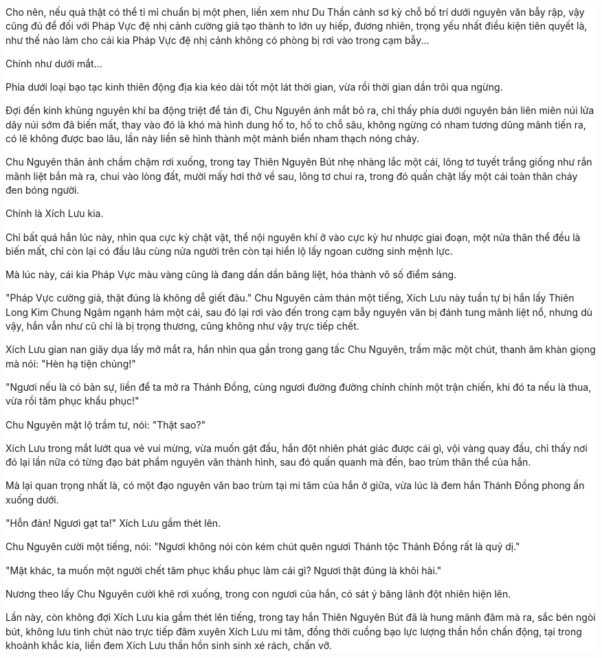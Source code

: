 Cho nên, nếu quả thật có thể tỉ mỉ chuẩn bị một phen, liền xem như Du Thần cảnh sơ kỳ chỗ bố trí dưới nguyên văn bẫy rập, vậy cũng đủ để đối với Pháp Vực đệ nhị cảnh cường giả tạo thành to lớn uy hiếp, đương nhiên, trọng yếu nhất điều kiện tiên quyết là, như thế nào làm cho cái kia Pháp Vực đệ nhị cảnh không có phòng bị rơi vào trong cạm bẫy...

Chính như dưới mắt...

Phía dưới loại bạo tạc kinh thiên động địa kia kéo dài tốt một lát thời gian, vừa rồi thời gian dần trôi qua ngừng.

Đợi đến kinh khủng nguyên khí ba động triệt để tán đi, Chu Nguyên ánh mắt bỏ ra, chỉ thấy phía dưới nguyên bản liên miên núi lửa dãy núi sớm đã biến mất, thay vào đó là khó mà hình dung hố to, hố to chỗ sâu, không ngừng có nham tương dũng mãnh tiến ra, có lẽ không được bao lâu, lần này liền sẽ hình thành một mảnh biển nham thạch nóng chảy.

Chu Nguyên thân ảnh chầm chậm rơi xuống, trong tay Thiên Nguyên Bút nhẹ nhàng lắc một cái, lông tơ tuyết trắng giống như rắn mãnh liệt bắn mà ra, chui vào lòng đất, mười mấy hơi thở về sau, lông tơ chui ra, trong đó quấn chặt lấy một cái toàn thân cháy đen bóng người.

Chính là Xích Lưu kia.

Chỉ bất quá hắn lúc này, nhìn qua cực kỳ chật vật, thể nội nguyên khí ở vào cực kỳ hư nhược giai đoạn, một nửa thân thể đều là biến mất, chỉ còn lại có đầu lâu cùng nửa người trên còn tại hiển lộ lấy ngoan cường sinh mệnh lực.

Mà lúc này, cái kia Pháp Vực màu vàng cũng là đang dần dần băng liệt, hóa thành vô số điểm sáng.

"Pháp Vực cường giả, thật đúng là không dễ giết đâu." Chu Nguyên cảm thán một tiếng, Xích Lưu này tuần tự bị hắn lấy Thiên Long Kim Chung Ngâm ngạnh hám một cái, sau đó lại rơi vào đến trong cạm bẫy nguyên văn bị đánh tung mãnh liệt nổ, nhưng dù vậy, hắn vẫn như cũ chỉ là bị trọng thương, cũng không như vậy trực tiếp chết.

Xích Lưu gian nan giãy dụa lấy mở mắt ra, hắn nhìn qua gần trong gang tấc Chu Nguyên, trầm mặc một chút, thanh âm khàn giọng mà nói: "Hèn hạ tiện chủng!"

"Ngươi nếu là có bản sự, liền để ta mở ra Thánh Đồng, cùng ngươi đường đường chính chính một trận chiến, khi đó ta nếu là thua, vừa rồi tâm phục khẩu phục!"

Chu Nguyên mặt lộ trầm tư, nói: "Thật sao?"

Xích Lưu trong mắt lướt qua vẻ vui mừng, vừa muốn gật đầu, hắn đột nhiên phát giác được cái gì, vội vàng quay đầu, chỉ thấy nơi đó lại lần nữa có từng đạo bát phẩm nguyên văn thành hình, sau đó quấn quanh mà đến, bao trùm thân thể của hắn.

Mà lại quan trọng nhất là, có một đạo nguyên văn bao trùm tại mi tâm của hắn ở giữa, vừa lúc là đem hắn Thánh Đồng phong ấn xuống dưới.

"Hỗn đản! Ngươi gạt ta!" Xích Lưu gầm thét lên.

Chu Nguyên cười một tiếng, nói: "Ngươi không nói còn kém chút quên ngươi Thánh tộc Thánh Đồng rất là quỷ dị."

"Mặt khác, ta muốn một người chết tâm phục khẩu phục làm cái gì? Ngươi thật đúng là khôi hài."

Nương theo lấy Chu Nguyên cười khẽ rơi xuống, trong con ngươi của hắn, có sát ý băng lãnh đột nhiên hiện lên.

Lần này, còn không đợi Xích Lưu kia gầm thét lên tiếng, trong tay hắn Thiên Nguyên Bút đã là hung mãnh đâm mà ra, sắc bén ngòi bút, không lưu tình chút nào trực tiếp đâm xuyên Xích Lưu mi tâm, đồng thời cuồng bạo lực lượng thần hồn chấn động, tại trong khoảnh khắc kia, liền đem Xích Lưu thần hồn sinh sinh xé rách, chấn vỡ.
